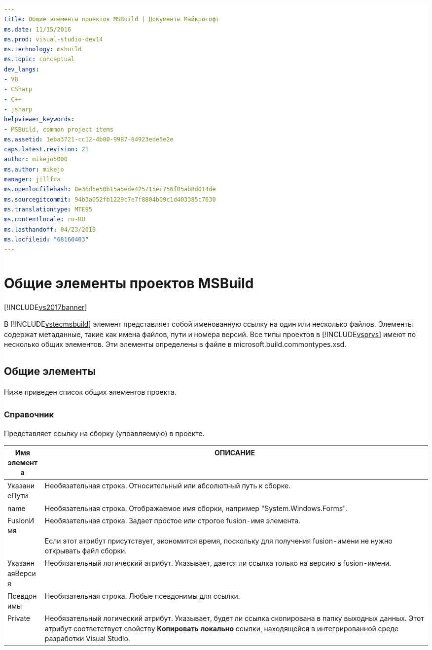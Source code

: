 ```yaml
---
title: Общие элементы проектов MSBuild | Документы Майкрософт
ms.date: 11/15/2016
ms.prod: visual-studio-dev14
ms.technology: msbuild
ms.topic: conceptual
dev_langs:
- VB
- CSharp
- C++
- jsharp
helpviewer_keywords:
- MSBuild, common project items
ms.assetid: 1eba3721-cc12-4b80-9987-84923ede5e2e
caps.latest.revision: 21
author: mikejo5000
ms.author: mikejo
manager: jillfra
ms.openlocfilehash: 8e36d5e50b15a5ede425715ec756f05ab8d014de
ms.sourcegitcommit: 94b3a052fb1229c7e7f8804b09c1d403385c7630
ms.translationtype: MTE95
ms.contentlocale: ru-RU
ms.lasthandoff: 04/23/2019
ms.locfileid: "68160403"
---
```

# <a name="common-msbuild-project-items"></a>Общие элементы проектов MSBuild
[!INCLUDE[vs2017banner](../includes/vs2017banner.md)]

В [!INCLUDE[vstecmsbuild](../includes/vstecmsbuild-md.md)] элемент представляет собой именованную ссылку на один или несколько файлов. Элементы содержат метаданные, такие как имена файлов, пути и номера версий. Все типы проектов в [!INCLUDE[vsprvs](../includes/vsprvs-md.md)] имеют по несколько общих элементов. Эти элементы определены в файле в microsoft.build.commontypes.xsd.  
  
## <a name="common-items"></a>Общие элементы  
 Ниже приведен список общих элементов проекта.  
  
### <a name="reference"></a>Справочник  
 Представляет ссылку на сборку (управляемую) в проекте.  
  
|Имя элемента|ОПИСАНИЕ|  
|---------------|-----------------|  
|УказаниеПути|Необязательная строка. Относительный или абсолютный путь к сборке.|  
|name|Необязательная строка. Отображаемое имя сборки, например "System.Windows.Forms".|  
|FusionИмя|Необязательная строка. Задает простое или строгое fusion-имя элемента.<br /><br /> Если этот атрибут присутствует, экономится время, поскольку для получения fusion-имени не нужно открывать файл сборки.|  
|УказаннаяВерсия|Необязательный логический атрибут. Указывает, дается ли ссылка только на версию в fusion-имени.|  
|Псевдонимы|Необязательная строка. Любые псевдонимы для ссылки.|  
|Private|Необязательный логический атрибут. Указывает, будет ли ссылка скопирована в папку выходных данных. Этот атрибут соответствует свойству **Копировать локально** ссылки, находящейся в интегрированной среде разработки Visual Studio.|  
  